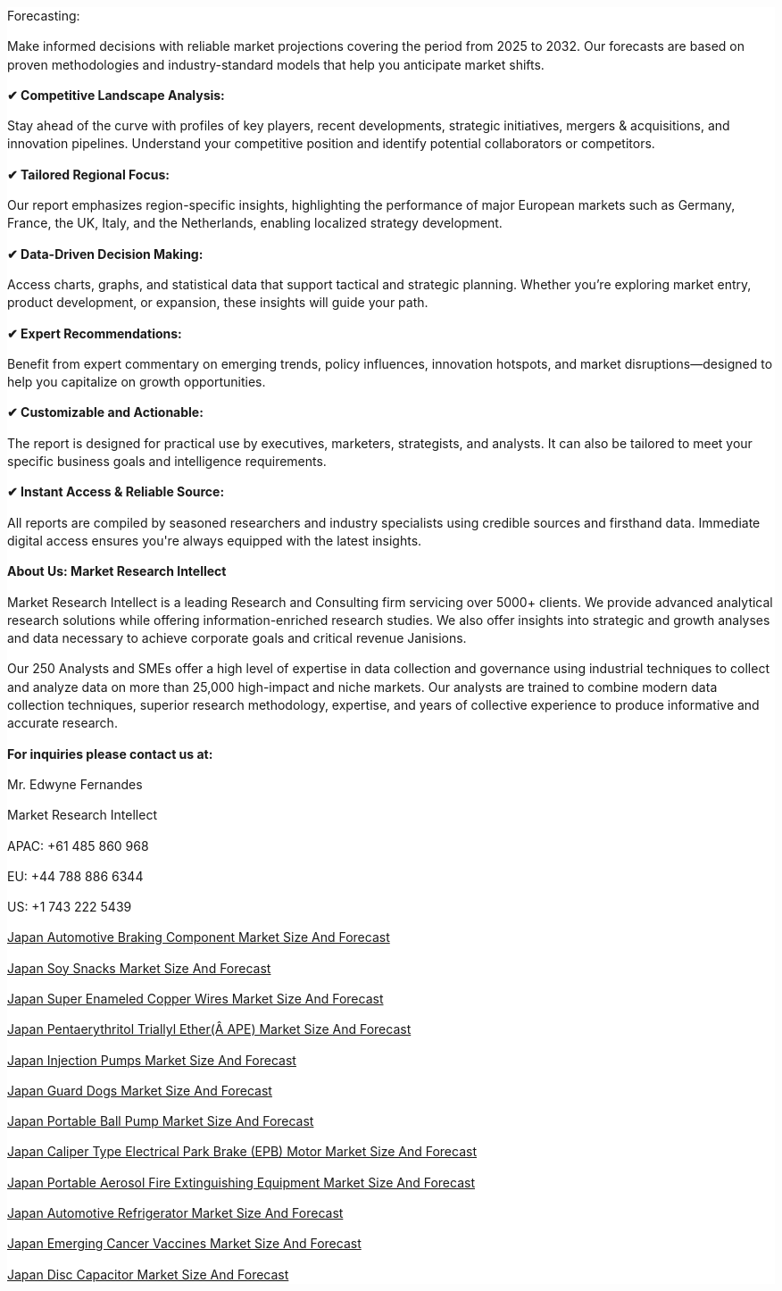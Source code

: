 Forecasting:</strong></p><p>Make informed decisions with reliable market projections covering the period from 2025 to 2032. Our forecasts are based on proven methodologies and industry-standard models that help you anticipate market shifts.</p><p><strong>✔ Competitive Landscape Analysis:</strong></p><p>Stay ahead of the curve with profiles of key players, recent developments, strategic initiatives, mergers &amp; acquisitions, and innovation pipelines. Understand your competitive position and identify potential collaborators or competitors.</p><p><strong>✔ Tailored Regional Focus:</strong></p><p>Our report emphasizes region-specific insights, highlighting the performance of major European markets such as Germany, France, the UK, Italy, and the Netherlands, enabling localized strategy development.</p><p><strong>✔ Data-Driven Decision Making:</strong></p><p>Access charts, graphs, and statistical data that support tactical and strategic planning. Whether you&rsquo;re exploring market entry, product development, or expansion, these insights will guide your path.</p><p><strong>✔ Expert Recommendations:</strong></p><p>Benefit from expert commentary on emerging trends, policy influences, innovation hotspots, and market disruptions&mdash;designed to help you capitalize on growth opportunities.</p><p><strong>✔ Customizable and Actionable:</strong></p><p>The report is designed for practical use by executives, marketers, strategists, and analysts. It can also be tailored to meet your specific business goals and intelligence requirements.</p><p><strong>✔ Instant Access &amp; Reliable Source:</strong></p><p>All reports are compiled by seasoned researchers and industry specialists using credible sources and firsthand data. Immediate digital access ensures you're always equipped with the latest insights.</p><p><strong><span class="font-[700]">About Us: Market Research Intellect</span></strong></p><p><span class="">Market Research Intellect is a leading Research and Consulting firm servicing over 5000+ clients. We provide advanced analytical research solutions while offering information-enriched research studies.&nbsp;</span>We also offer insights into strategic and growth analyses and data necessary to achieve corporate goals and critical revenue Janisions.</p><p><span class="">Our 250 Analysts and SMEs offer a high level of expertise in data collection and governance using industrial techniques to collect and analyze data on more than 25,000 high-impact and niche markets. Our analysts are trained to combine modern data collection techniques, superior research methodology, expertise, and years of collective experience to produce informative and accurate research.</span></p><p><strong>For inquiries please contact us at:</strong></p><p>Mr. Edwyne Fernandes</p><p>Market Research Intellect</p><p>APAC: +61 485 860 968</p><p>EU: +44 788 886 6344</p><p>US: +1 743 222 5439</p><p><a href="https://github.com/mriwork1/B/blob/main/Automotive-Braking-Component-Market/Automotive-Braking-Component-Market.md">Japan Automotive Braking Component Market Size And Forecast</a></p><p><a href="https://github.com/mriwork1/report/blob/main/Soy-Snacks-Market/Soy-Snacks-Market.md">Japan Soy Snacks Market Size And Forecast</a></p><p><a href="https://github.com/mriwork1/News/blob/main/Super-Enameled-Copper-Wires-Market/Super-Enameled-Copper-Wires-Market.md">Japan Super Enameled Copper Wires Market Size And Forecast</a></p><p><a href="https://github.com/mriwork1/A/blob/main/Pentaerythritol-Triallyl-Ether(Â APE)-Market/Pentaerythritol-Triallyl-Ether(Â APE)-Market.md">Japan Pentaerythritol Triallyl Ether(Â APE) Market Size And Forecast</a></p><p><a href="https://github.com/mriwork1/B/blob/main/Injection-Pumps-Market/Injection-Pumps-Market.md">Japan Injection Pumps Market Size And Forecast</a></p><p><a href="https://github.com/mriwork1/report/blob/main/Guard-Dogs-Market/Guard-Dogs-Market.md">Japan Guard Dogs Market Size And Forecast</a></p><p><a href="https://github.com/mriwork1/News/blob/main/Portable-Ball-Pump-Market/Portable-Ball-Pump-Market.md">Japan Portable Ball Pump Market Size And Forecast</a></p><p><a href="https://github.com/mriwork1/A/blob/main/Caliper-Type-Electrical-Park-Brake-(EPB)-Motor-Market/Caliper-Type-Electrical-Park-Brake-(EPB)-Motor-Market.md">Japan Caliper Type Electrical Park Brake (EPB) Motor Market Size And Forecast</a></p><p><a href="https://github.com/mriwork1/M1/blob/main/Portable-Aerosol-Fire-Extinguishing-Equipment-Market/Portable-Aerosol-Fire-Extinguishing-Equipment-Market.md">Japan Portable Aerosol Fire Extinguishing Equipment Market Size And Forecast</a></p><p><a href="https://github.com/mriwork1/B/blob/main/Automotive-Refrigerator-Market/Automotive-Refrigerator-Market.md">Japan Automotive Refrigerator Market Size And Forecast</a></p><p><a href="https://github.com/mriwork1/report/blob/main/Emerging-Cancer-Vaccines-Market/Emerging-Cancer-Vaccines-Market.md">Japan Emerging Cancer Vaccines Market Size And Forecast</a></p><p><a href="https://github.com/mriwork1/News/blob/main/Disc-Capacitor-Market/Disc-Capacitor-Market.md">Japan Disc Capacitor Market Size And Forecast</a></p>
